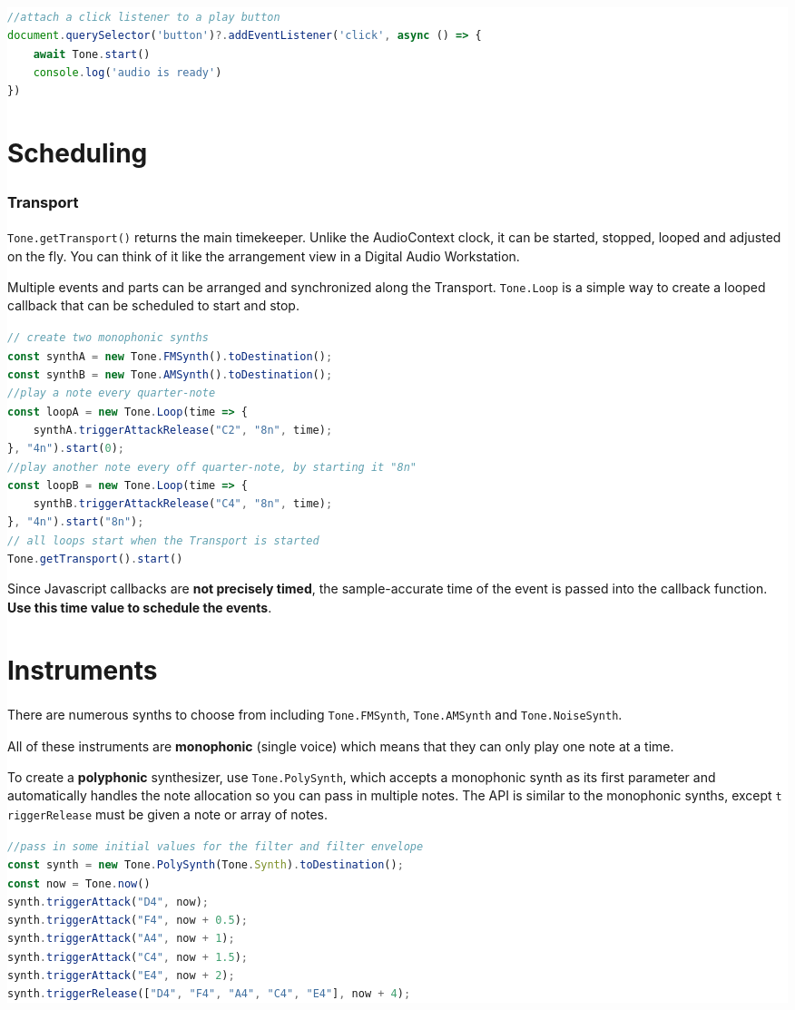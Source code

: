 ```javascript
//attach a click listener to a play button
document.querySelector('button')?.addEventListener('click', async () => {
	await Tone.start()
	console.log('audio is ready')
})
``` 

# Scheduling

### Transport

`Tone.getTransport()` returns the main timekeeper. Unlike the AudioContext clock, it can be started, stopped, looped and adjusted on the fly. You can think of it like the arrangement view in a Digital Audio Workstation.

Multiple events and parts can be arranged and synchronized along the Transport. `Tone.Loop` is a simple way to create a looped callback that can be scheduled to start and stop.

```javascript
// create two monophonic synths
const synthA = new Tone.FMSynth().toDestination();
const synthB = new Tone.AMSynth().toDestination();
//play a note every quarter-note
const loopA = new Tone.Loop(time => {
	synthA.triggerAttackRelease("C2", "8n", time);
}, "4n").start(0);
//play another note every off quarter-note, by starting it "8n"
const loopB = new Tone.Loop(time => {
	synthB.triggerAttackRelease("C4", "8n", time);
}, "4n").start("8n");
// all loops start when the Transport is started
Tone.getTransport().start()
```

Since Javascript callbacks are **not precisely timed**, the sample-accurate time of the event is passed into the callback function. **Use this time value to schedule the events**.

# Instruments

There are numerous synths to choose from including `Tone.FMSynth`, `Tone.AMSynth` and `Tone.NoiseSynth`. 

All of these instruments are **monophonic** (single voice) which means that they can only play one note at a time. 

To create a **polyphonic** synthesizer, use `Tone.PolySynth`, which accepts a monophonic synth as its first parameter and automatically handles the note allocation so you can pass in multiple notes. The API is similar to the monophonic synths, except `triggerRelease` must be given a note or array of notes. 

```javascript
//pass in some initial values for the filter and filter envelope
const synth = new Tone.PolySynth(Tone.Synth).toDestination();
const now = Tone.now()
synth.triggerAttack("D4", now);
synth.triggerAttack("F4", now + 0.5);
synth.triggerAttack("A4", now + 1);
synth.triggerAttack("C4", now + 1.5);
synth.triggerAttack("E4", now + 2);
synth.triggerRelease(["D4", "F4", "A4", "C4", "E4"], now + 4);
```
